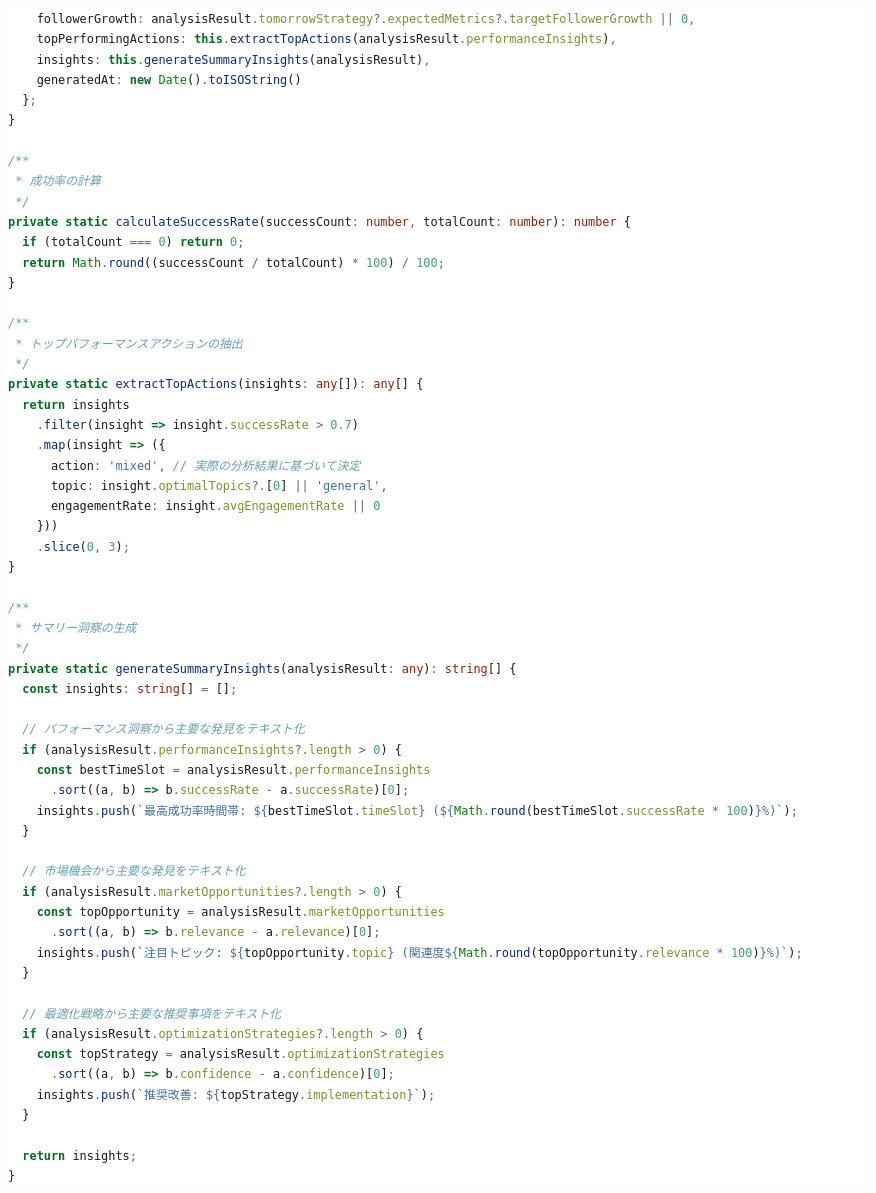 ```typescript
    followerGrowth: analysisResult.tomorrowStrategy?.expectedMetrics?.targetFollowerGrowth || 0,
    topPerformingActions: this.extractTopActions(analysisResult.performanceInsights),
    insights: this.generateSummaryInsights(analysisResult),
    generatedAt: new Date().toISOString()
  };
}

/**
 * 成功率の計算
 */
private static calculateSuccessRate(successCount: number, totalCount: number): number {
  if (totalCount === 0) return 0;
  return Math.round((successCount / totalCount) * 100) / 100;
}

/**
 * トップパフォーマンスアクションの抽出
 */
private static extractTopActions(insights: any[]): any[] {
  return insights
    .filter(insight => insight.successRate > 0.7)
    .map(insight => ({
      action: 'mixed', // 実際の分析結果に基づいて決定
      topic: insight.optimalTopics?.[0] || 'general',
      engagementRate: insight.avgEngagementRate || 0
    }))
    .slice(0, 3);
}

/**
 * サマリー洞察の生成
 */
private static generateSummaryInsights(analysisResult: any): string[] {
  const insights: string[] = [];
  
  // パフォーマンス洞察から主要な発見をテキスト化
  if (analysisResult.performanceInsights?.length > 0) {
    const bestTimeSlot = analysisResult.performanceInsights
      .sort((a, b) => b.successRate - a.successRate)[0];
    insights.push(`最高成功率時間帯: ${bestTimeSlot.timeSlot} (${Math.round(bestTimeSlot.successRate * 100)}%)`);
  }
  
  // 市場機会から主要な発見をテキスト化
  if (analysisResult.marketOpportunities?.length > 0) {
    const topOpportunity = analysisResult.marketOpportunities
      .sort((a, b) => b.relevance - a.relevance)[0];
    insights.push(`注目トピック: ${topOpportunity.topic} (関連度${Math.round(topOpportunity.relevance * 100)}%)`);
  }
  
  // 最適化戦略から主要な推奨事項をテキスト化
  if (analysisResult.optimizationStrategies?.length > 0) {
    const topStrategy = analysisResult.optimizationStrategies
      .sort((a, b) => b.confidence - a.confidence)[0];
    insights.push(`推奨改善: ${topStrategy.implementation}`);
  }
  
  return insights;
}
```
